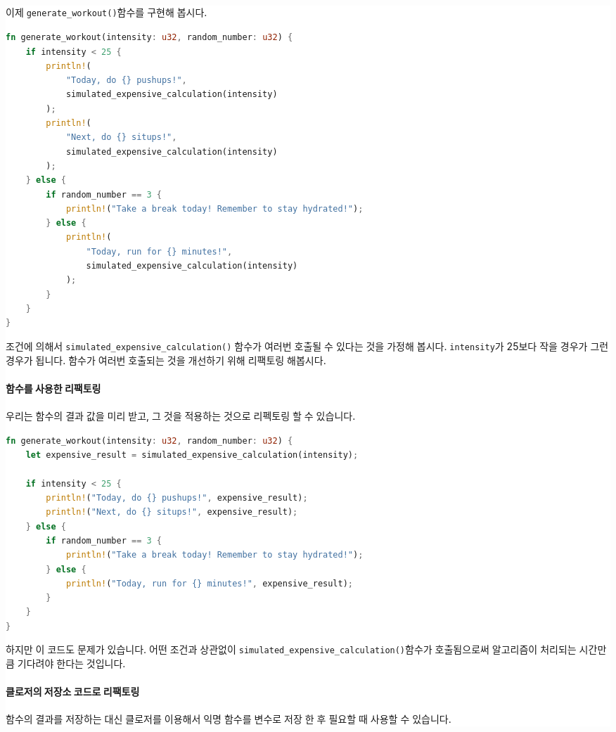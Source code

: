 이제 `generate_workout()`함수를 구현해 봅시다.

```rust
fn generate_workout(intensity: u32, random_number: u32) {
    if intensity < 25 {
        println!(
            "Today, do {} pushups!",
            simulated_expensive_calculation(intensity)
        );
        println!(
            "Next, do {} situps!",
            simulated_expensive_calculation(intensity)
        );
    } else {
        if random_number == 3 {
            println!("Take a break today! Remember to stay hydrated!");
        } else {
            println!(
                "Today, run for {} minutes!",
                simulated_expensive_calculation(intensity)
            );
        }
    }
}
```

조건에 의해서 `simulated_expensive_calculation()` 함수가 여러번 호출될 수 있다는 것을 가정해 봅시다. `intensity`가 25보다 작을 경우가 그런 경우가 됩니다. 함수가 여러번 호출되는 것을 개선하기 위해 리팩토링 해봅시다.

#### 함수를 사용한 리팩토링
우리는 함수의 결과 값을 미리 받고, 그 것을 적용하는 것으로 리펙토링 할 수 있습니다.

```rust
fn generate_workout(intensity: u32, random_number: u32) {
    let expensive_result = simulated_expensive_calculation(intensity);

    if intensity < 25 {
        println!("Today, do {} pushups!", expensive_result);
        println!("Next, do {} situps!", expensive_result);
    } else {
        if random_number == 3 {
            println!("Take a break today! Remember to stay hydrated!");
        } else {
            println!("Today, run for {} minutes!", expensive_result);
        }
    }
}
```

하지만 이 코드도 문제가 있습니다. 어떤 조건과 상관없이 `simulated_expensive_calculation()`함수가 호출됨으로써 알고리즘이 처리되는 시간만큼 기다려야 한다는 것입니다.

#### 클로저의 저장소 코드로 리팩토링
함수의 결과를 저장하는 대신 클로저를 이용해서 익명 함수를 변수로 저장 한 후 필요할 때 사용할 수 있습니다.
